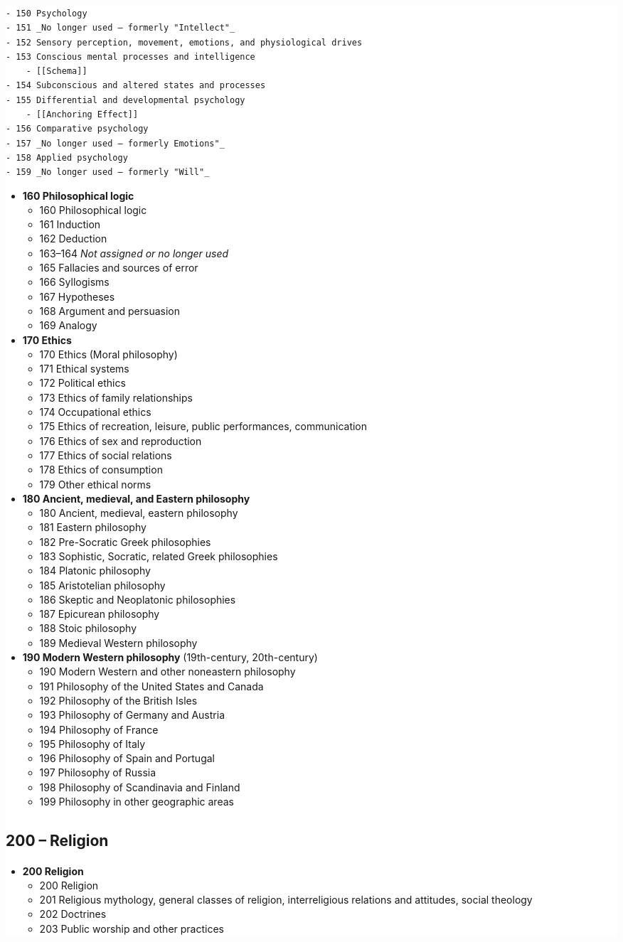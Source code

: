     - 150 Psychology
    - 151 _No longer used — formerly "Intellect"_
    - 152 Sensory perception, movement, emotions, and physiological drives
    - 153 Conscious mental processes and intelligence
	    - [[Schema]]
    - 154 Subconscious and altered states and processes
    - 155 Differential and developmental psychology
	    - [[Anchoring Effect]]
    - 156 Comparative psychology
    - 157 _No longer used — formerly Emotions"_
    - 158 Applied psychology
    - 159 _No longer used — formerly "Will"_
- **160 Philosophical logic**
    - 160 Philosophical logic
    - 161 Induction
    - 162 Deduction
    - 163–164 _Not assigned or no longer used_
    - 165 Fallacies and sources of error
    - 166 Syllogisms
    - 167 Hypotheses
    - 168 Argument and persuasion
    - 169 Analogy
- **170 Ethics**
    - 170 Ethics (Moral philosophy)
    - 171 Ethical systems
    - 172 Political ethics
    - 173 Ethics of family relationships
    - 174 Occupational ethics
    - 175 Ethics of recreation, leisure, public performances, communication
    - 176 Ethics of sex and reproduction
    - 177 Ethics of social relations
    - 178 Ethics of consumption
    - 179 Other ethical norms
- **180 Ancient, medieval, and Eastern philosophy**
    - 180 Ancient, medieval, eastern philosophy
    - 181 Eastern philosophy
    - 182 Pre-Socratic Greek philosophies
    - 183 Sophistic, Socratic, related Greek philosophies
    - 184 Platonic philosophy
    - 185 Aristotelian philosophy
    - 186 Skeptic and Neoplatonic philosophies
    - 187 Epicurean philosophy
    - 188 Stoic philosophy
    - 189 Medieval Western philosophy
- **190 Modern Western philosophy** (19th-century, 20th-century)
    - 190 Modern Western and other noneastern philosophy
    - 191 Philosophy of the United States and Canada
    - 192 Philosophy of the British Isles
    - 193 Philosophy of Germany and Austria
    - 194 Philosophy of France
    - 195 Philosophy of Italy
    - 196 Philosophy of Spain and Portugal
    - 197 Philosophy of Russia
    - 198 Philosophy of Scandinavia and Finland
    - 199 Philosophy in other geographic areas
## 200 – Religion
- **200 Religion**
    - 200 Religion
    - 201 Religious mythology, general classes of religion, interreligious relations and attitudes, social theology
    - 202 Doctrines
    - 203 Public worship and other practices